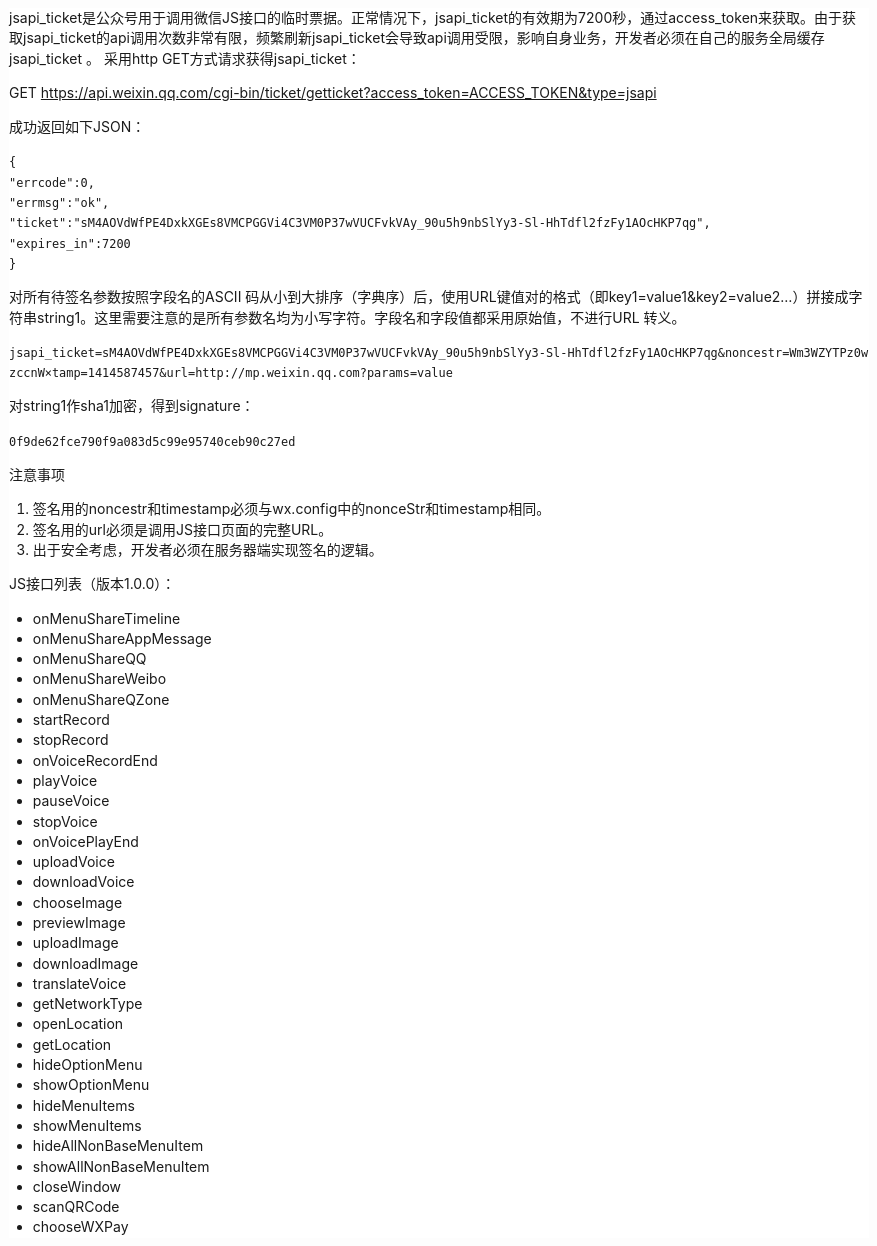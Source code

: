jsapi_ticket是公众号用于调用微信JS接口的临时票据。正常情况下，jsapi_ticket的有效期为7200秒，通过access_token来获取。由于获取jsapi_ticket的api调用次数非常有限，频繁刷新jsapi_ticket会导致api调用受限，影响自身业务，开发者必须在自己的服务全局缓存jsapi_ticket 。 采用http GET方式请求获得jsapi_ticket：

GET <https://api.weixin.qq.com/cgi-bin/ticket/getticket?access_token=ACCESS_TOKEN&type=jsapi> 

成功返回如下JSON：

```
{
"errcode":0,
"errmsg":"ok",
"ticket":"sM4AOVdWfPE4DxkXGEs8VMCPGGVi4C3VM0P37wVUCFvkVAy_90u5h9nbSlYy3-Sl-HhTdfl2fzFy1AOcHKP7qg",
"expires_in":7200
}
```

对所有待签名参数按照字段名的ASCII 码从小到大排序（字典序）后，使用URL键值对的格式（即key1=value1&key2=value2…）拼接成字符串string1。这里需要注意的是所有参数名均为小写字符。字段名和字段值都采用原始值，不进行URL 转义。

```
jsapi_ticket=sM4AOVdWfPE4DxkXGEs8VMCPGGVi4C3VM0P37wVUCFvkVAy_90u5h9nbSlYy3-Sl-HhTdfl2fzFy1AOcHKP7qg&noncestr=Wm3WZYTPz0wzccnW×tamp=1414587457&url=http://mp.weixin.qq.com?params=value
```

对string1作sha1加密，得到signature： 

```
0f9de62fce790f9a083d5c99e95740ceb90c27ed
```

注意事项

1. 签名用的noncestr和timestamp必须与wx.config中的nonceStr和timestamp相同。
2. 签名用的url必须是调用JS接口页面的完整URL。
3. 出于安全考虑，开发者必须在服务器端实现签名的逻辑。

JS接口列表（版本1.0.0）：

- onMenuShareTimeline
- onMenuShareAppMessage
- onMenuShareQQ
- onMenuShareWeibo
- onMenuShareQZone
- startRecord
- stopRecord
- onVoiceRecordEnd
- playVoice
- pauseVoice
- stopVoice
- onVoicePlayEnd
- uploadVoice
- downloadVoice
- chooseImage
- previewImage
- uploadImage
- downloadImage
- translateVoice
- getNetworkType
- openLocation
- getLocation
- hideOptionMenu
- showOptionMenu
- hideMenuItems
- showMenuItems
- hideAllNonBaseMenuItem
- showAllNonBaseMenuItem
- closeWindow
- scanQRCode
- chooseWXPay